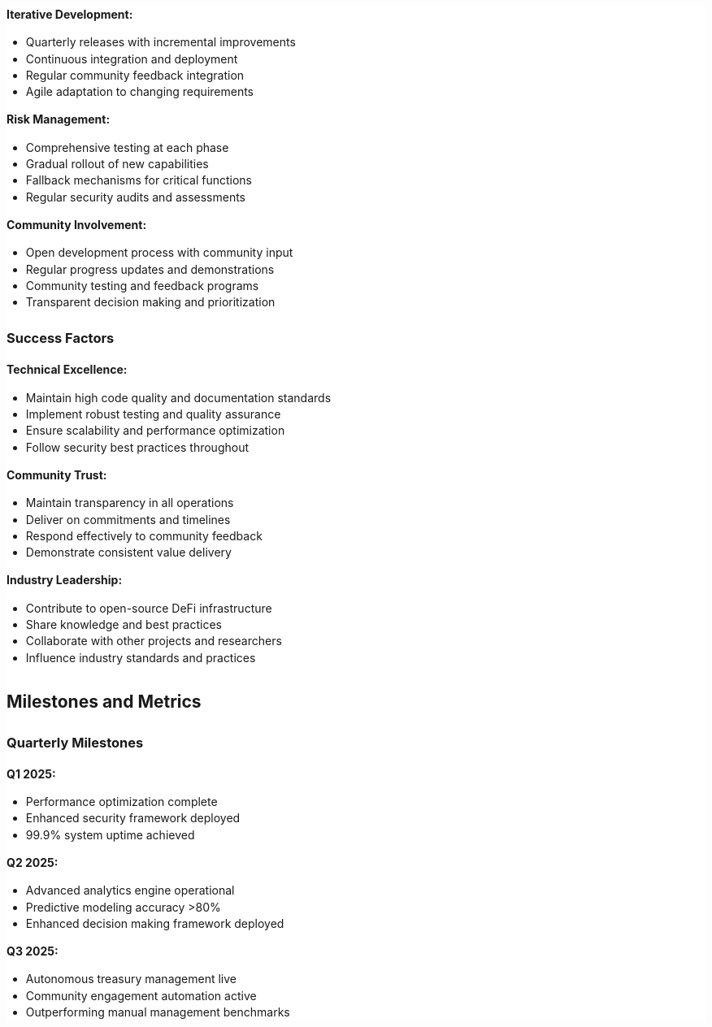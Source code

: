 **Iterative Development:**
- Quarterly releases with incremental improvements
- Continuous integration and deployment
- Regular community feedback integration
- Agile adaptation to changing requirements

**Risk Management:**
- Comprehensive testing at each phase
- Gradual rollout of new capabilities
- Fallback mechanisms for critical functions
- Regular security audits and assessments

**Community Involvement:**
- Open development process with community input
- Regular progress updates and demonstrations
- Community testing and feedback programs
- Transparent decision making and prioritization

### Success Factors

**Technical Excellence:**
- Maintain high code quality and documentation standards
- Implement robust testing and quality assurance
- Ensure scalability and performance optimization
- Follow security best practices throughout

**Community Trust:**
- Maintain transparency in all operations
- Deliver on commitments and timelines
- Respond effectively to community feedback
- Demonstrate consistent value delivery

**Industry Leadership:**
- Contribute to open-source DeFi infrastructure
- Share knowledge and best practices
- Collaborate with other projects and researchers
- Influence industry standards and practices

## Milestones and Metrics

### Quarterly Milestones

**Q1 2025:**
- Performance optimization complete
- Enhanced security framework deployed
- 99.9% system uptime achieved

**Q2 2025:**
- Advanced analytics engine operational
- Predictive modeling accuracy >80%
- Enhanced decision making framework deployed

**Q3 2025:**
- Autonomous treasury management live
- Community engagement automation active
- Outperforming manual management benchmarks
